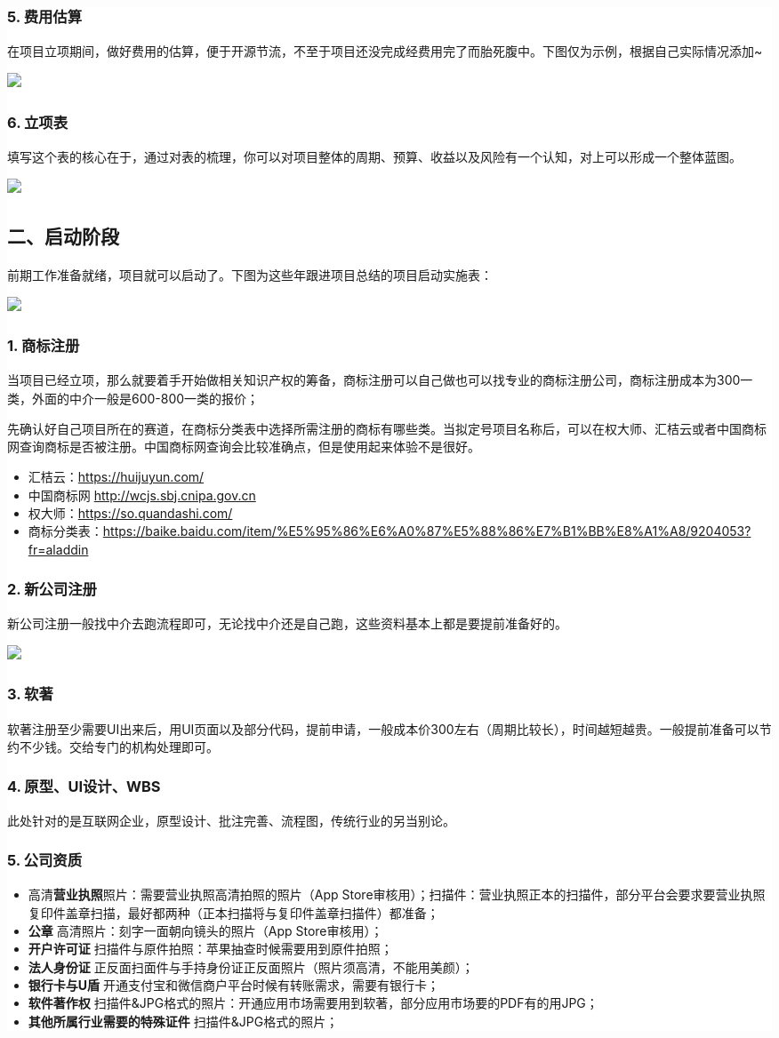 ### 5\. 费用估算

在项目立项期间，做好费用的估算，便于开源节流，不至于项目还没完成经费用完了而胎死腹中。下图仅为示例，根据自己实际情况添加~

![](https://image.woshipm.com/wp-files/2021/01/BRlo8PDMDGB4qMpTZHXb.png)

### 6\. 立项表

填写这个表的核心在于，通过对表的梳理，你可以对项目整体的周期、预算、收益以及风险有一个认知，对上可以形成一个整体蓝图。

![](https://image.woshipm.com/wp-files/2021/01/PMcCa6WWYA0ioAUhqLjQ.png)

## 二、启动阶段

前期工作准备就绪，项目就可以启动了。下图为这些年跟进项目总结的项目启动实施表：

![](https://image.woshipm.com/wp-files/2021/01/6Xzd0acoN3GQF8HSm3i6.png)

### 1\. 商标注册

当项目已经立项，那么就要着手开始做相关知识产权的筹备，商标注册可以自己做也可以找专业的商标注册公司，商标注册成本为300一类，外面的中介一般是600-800一类的报价；

先确认好自己项目所在的赛道，在商标分类表中选择所需注册的商标有哪些类。当拟定号项目名称后，可以在权大师、汇桔云或者中国商标网查询商标是否被注册。中国商标网查询会比较准确点，但是使用起来体验不是很好。

*   汇桔云：https://huijuyun.com/
*   中国商标网 http://wcjs.sbj.cnipa.gov.cn
*   权大师：https://so.quandashi.com/
*   商标分类表：https://baike.baidu.com/item/%E5%95%86%E6%A0%87%E5%88%86%E7%B1%BB%E8%A1%A8/9204053?fr=aladdin

### 2\. 新公司注册

新公司注册一般找中介去跑流程即可，无论找中介还是自己跑，这些资料基本上都是要提前准备好的。

![](https://image.woshipm.com/wp-files/2021/01/2Bz5nHP6kSyU3hApTVSl.png)

### 3\. 软著

软著注册至少需要UI出来后，用UI页面以及部分代码，提前申请，一般成本价300左右（周期比较长），时间越短越贵。一般提前准备可以节约不少钱。交给专门的机构处理即可。

### 4\. 原型、UI设计、WBS

此处针对的是互联网企业，原型设计、批注完善、流程图，传统行业的另当别论。

### 5\. 公司资质

*   高清**营业执照**照片：需要营业执照高清拍照的照片（App Store审核用）；扫描件：营业执照正本的扫描件，部分平台会要求要营业执照复印件盖章扫描，最好都两种（正本扫描将与复印件盖章扫描件）都准备；
*   **公章** 高清照片：刻字一面朝向镜头的照片（App Store审核用）；
*   **开户许可证** 扫描件与原件拍照：苹果抽查时候需要用到原件拍照；
*   **法人身份证** 正反面扫面件与手持身份证正反面照片（照片须高清，不能用美颜）；
*   **银行卡与U盾** 开通支付宝和微信商户平台时候有转账需求，需要有银行卡；
*   **软件著作权** 扫描件&JPG格式的照片：开通应用市场需要用到软著，部分应用市场要的PDF有的用JPG；
*   **其他所属行业需要的特殊证件** 扫描件&JPG格式的照片；
